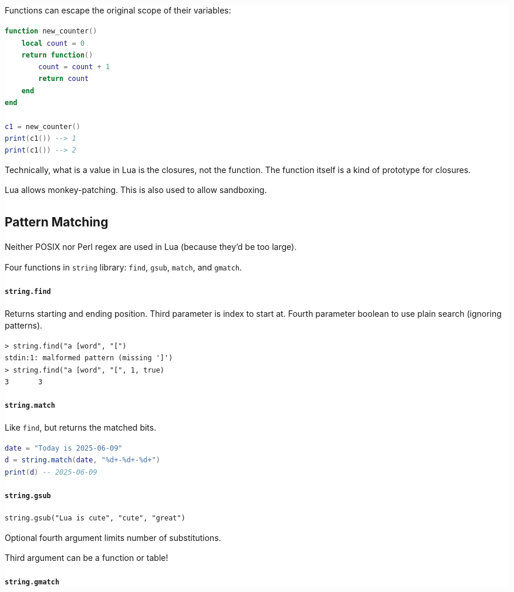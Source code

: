 Functions can escape the original scope of their variables:
```lua
function new_counter()
	local count = 0
	return function()
		count = count + 1
		return count
	end
end

c1 = new_counter()
print(c1()) --> 1
print(c1()) --> 2
```

Technically, what is a value in Lua is the closures, not the function. The
function itself is a kind of prototype for closures.

Lua allows monkey-patching. This is also used to allow sandboxing.

## Pattern Matching

Neither POSIX nor Perl regex are used in Lua (because they’d be too large).

Four functions in `string` library: `find`, `gsub`, `match`, and `gmatch`.

#### `string.find`

Returns starting and ending position. Third parameter is index to start at.
Fourth parameter boolean to use plain search (ignoring patterns).
```
> string.find("a [word", "[")
stdin:1: malformed pattern (missing ']')
> string.find("a [word", "[", 1, true)
3       3
```

#### `string.match`

Like `find`, but returns the matched bits.

```lua
date = "Today is 2025-06-09"
d = string.match(date, "%d+-%d+-%d+")
print(d) -- 2025-06-09
```

#### `string.gsub`

`string.gsub("Lua is cute", "cute", "great")`

Optional fourth argument limits number of substitutions.

Third argument can be a function or table!

#### `string.gmatch`
